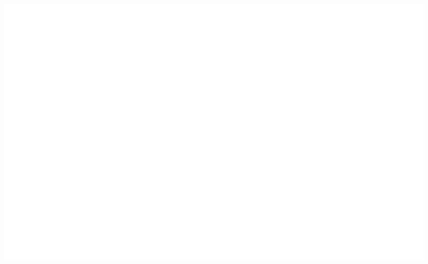 <div>                            <div id="71052f20-cf48-401c-9483-7a8fe22d98f5" class="plotly-graph-div" style="height:525px; width:100%;"></div>            <script type="text/javascript">                require(["plotly"], function(Plotly) {                    window.PLOTLYENV=window.PLOTLYENV || {};                                    if (document.getElementById("71052f20-cf48-401c-9483-7a8fe22d98f5")) {                    Plotly.newPlot(                        "71052f20-cf48-401c-9483-7a8fe22d98f5",                        [{"colorbar":{"title":{"text":"Order no."}},"colorscale":[[0,"rgb(224,255,255)"],[0.01,"rgb(166,206,227)"],[0.02,"rgb(31,120,180)"],[0.03,"rgb(178,223,138)"],[0.05,"rgb(51,160,44)"],[0.1,"rgb(251,154,153)"],[0.2,"rgb(255,255,0)"],[1,"rgb(227,26,28)"]],"locationmode":"country names","locations":["United Kingdom","Germany","France","EIRE","Belgium","Spain","Netherlands","Switzerland","Portugal","Australia","Italy","Finland","Sweden","Norway","Channel Islands","Japan","Poland","Denmark","Cyprus","Austria","Singapore","Malta","Unspecified","Iceland","USA","Canada","Greece","Israel","Czech Republic","European Community","Lithuania","United Arab Emirates","Saudi Arabia","Bahrain","Lebanon","Brazil","RSA"],"reversescale":false,"text":["United Kingdom","Germany","France","EIRE","Belgium","Spain","Netherlands","Switzerland","Portugal","Australia","Italy","Finland","Sweden","Norway","Channel Islands","Japan","Poland","Denmark","Cyprus","Austria","Singapore","Malta","Unspecified","Iceland","USA","Canada","Greece","Israel","Czech Republic","European Community","Lithuania","United Arab Emirates","Saudi Arabia","Bahrain","Lebanon","Brazil","RSA"],"type":"choropleth","z":[19857,603,458,319,119,105,101,71,70,69,55,48,46,40,33,28,24,21,20,19,10,10,8,7,7,6,6,6,5,5,4,3,2,2,1,1,1]}],